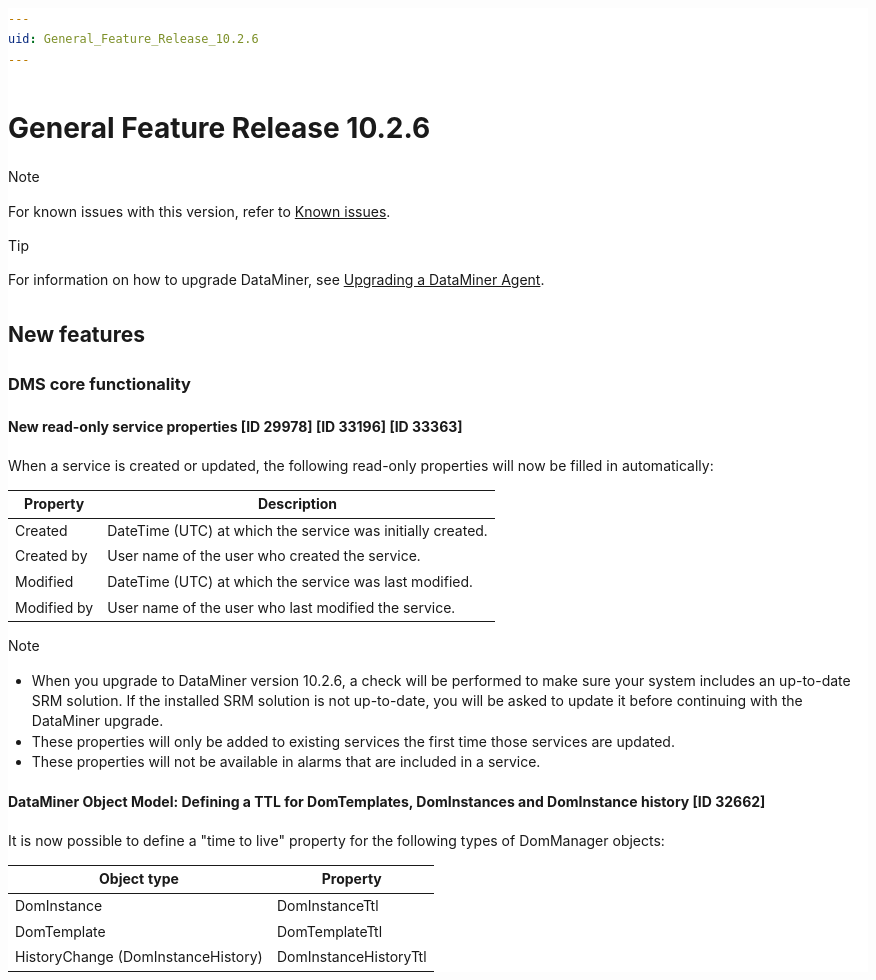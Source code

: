 ```yaml
---
uid: General_Feature_Release_10.2.6
---
```


# General Feature Release 10.2.6

> [!NOTE]
> For known issues with this version, refer to [Known issues](xref:Known_issues).

> [!TIP]
> For information on how to upgrade DataMiner, see [Upgrading a DataMiner Agent](xref:Upgrading_a_DataMiner_Agent).

## New features

### DMS core functionality

#### New read-only service properties \[ID 29978\] \[ID 33196\] \[ID 33363\]

When a service is created or updated, the following read-only properties will now be filled in automatically:

| Property    | Description                                                |
|-------------|------------------------------------------------------------|
| Created     | DateTime (UTC) at which the service was initially created. |
| Created by  | User name of the user who created the service.             |
| Modified    | DateTime (UTC) at which the service was last modified.     |
| Modified by | User name of the user who last modified the service.       |

> [!NOTE]
>
> - When you upgrade to DataMiner version 10.2.6, a check will be performed to make sure your system includes an up-to-date SRM solution. If the installed SRM solution is not up-to-date, you will be asked to update it before continuing with the DataMiner upgrade.
> - These properties will only be added to existing services the first time those services are updated.
> - These properties will not be available in alarms that are included in a service.

#### DataMiner Object Model: Defining a TTL for DomTemplates, DomInstances and DomInstance history \[ID 32662\]

It is now possible to define a "time to live" property for the following types of DomManager objects:

| Object type                        | Property              |
|------------------------------------|-----------------------|
| DomInstance                        | DomInstanceTtl        |
| DomTemplate                        | DomTemplateTtl        |
| HistoryChange (DomInstanceHistory) | DomInstanceHistoryTtl |
